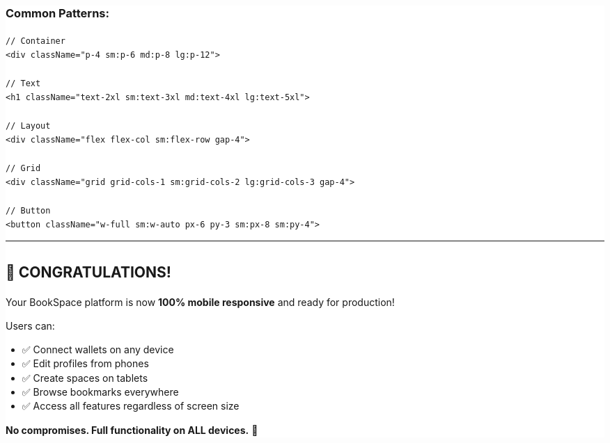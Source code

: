 ### Common Patterns:
```tsx
// Container
<div className="p-4 sm:p-6 md:p-8 lg:p-12">

// Text
<h1 className="text-2xl sm:text-3xl md:text-4xl lg:text-5xl">

// Layout
<div className="flex flex-col sm:flex-row gap-4">

// Grid
<div className="grid grid-cols-1 sm:grid-cols-2 lg:grid-cols-3 gap-4">

// Button
<button className="w-full sm:w-auto px-6 py-3 sm:px-8 sm:py-4">
```

---

## 🎊 CONGRATULATIONS!

Your BookSpace platform is now **100% mobile responsive** and ready for production!

Users can:
- ✅ Connect wallets on any device
- ✅ Edit profiles from phones
- ✅ Create spaces on tablets
- ✅ Browse bookmarks everywhere
- ✅ Access all features regardless of screen size

**No compromises. Full functionality on ALL devices.** 🚀
